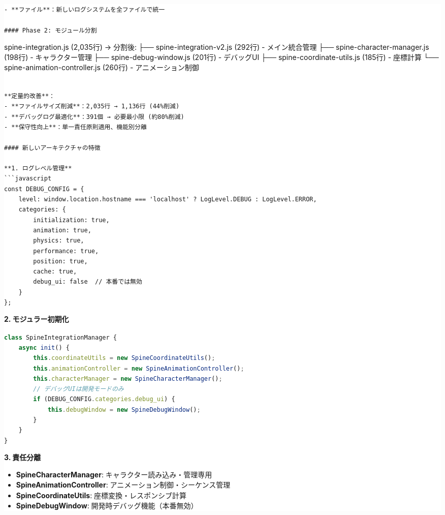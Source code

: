 ```
- **ファイル**：新しいログシステムを全ファイルで統一

#### Phase 2: モジュール分割
```
spine-integration.js (2,035行) → 分割後:
├── spine-integration-v2.js (292行) - メイン統合管理
├── spine-character-manager.js (198行) - キャラクター管理
├── spine-debug-window.js (201行) - デバッグUI
├── spine-coordinate-utils.js (185行) - 座標計算
└── spine-animation-controller.js (260行) - アニメーション制御
```

**定量的改善**：
- **ファイルサイズ削減**：2,035行 → 1,136行 (44%削減)
- **デバッグログ最適化**：391個 → 必要最小限 (約80%削減)
- **保守性向上**：単一責任原則適用、機能別分離

#### 新しいアーキテクチャの特徴

**1. ログレベル管理**
```javascript
const DEBUG_CONFIG = {
    level: window.location.hostname === 'localhost' ? LogLevel.DEBUG : LogLevel.ERROR,
    categories: {
        initialization: true,
        animation: true,
        physics: true,
        performance: true,
        position: true,
        cache: true,
        debug_ui: false  // 本番では無効
    }
};
```

**2. モジュラー初期化**
```javascript
class SpineIntegrationManager {
    async init() {
        this.coordinateUtils = new SpineCoordinateUtils();
        this.animationController = new SpineAnimationController();
        this.characterManager = new SpineCharacterManager();
        // デバッグUIは開発モードのみ
        if (DEBUG_CONFIG.categories.debug_ui) {
            this.debugWindow = new SpineDebugWindow();
        }
    }
}
```

**3. 責任分離**
- **SpineCharacterManager**: キャラクター読み込み・管理専用
- **SpineAnimationController**: アニメーション制御・シーケンス管理
- **SpineCoordinateUtils**: 座標変換・レスポンシブ計算
- **SpineDebugWindow**: 開発時デバッグ機能（本番無効）

